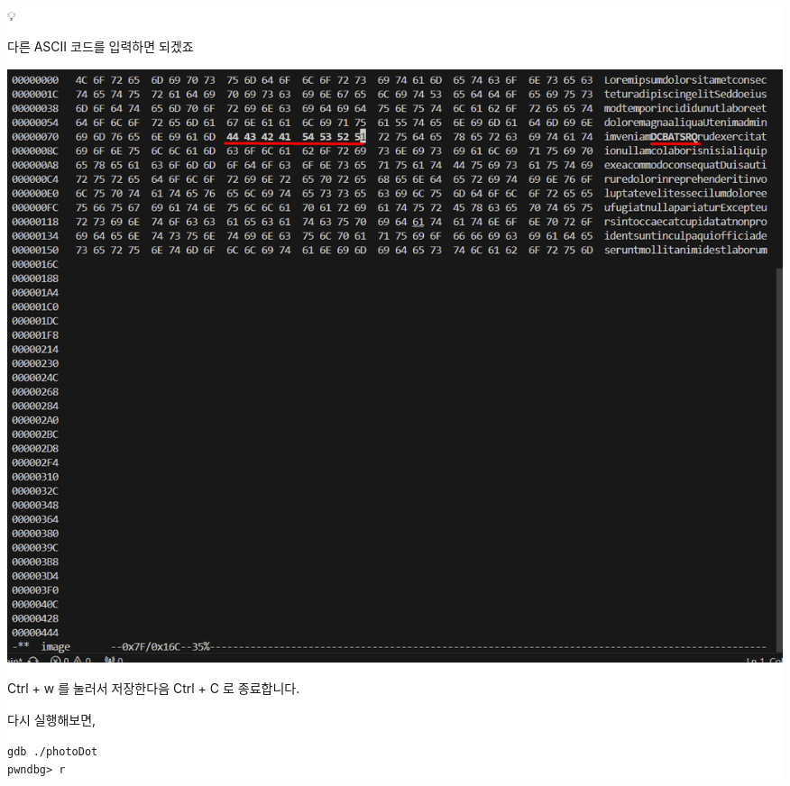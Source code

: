 <aside>
💡

다른 ASCII 코드를 입력하면 되겠죠

</aside>

![image.png](image%20146.png)

Ctrl + w 를 눌러서 저장한다음 Ctrl + C 로 종료합니다.

다시 실행해보면,

```
gdb ./photoDot
pwndbg> r
```
